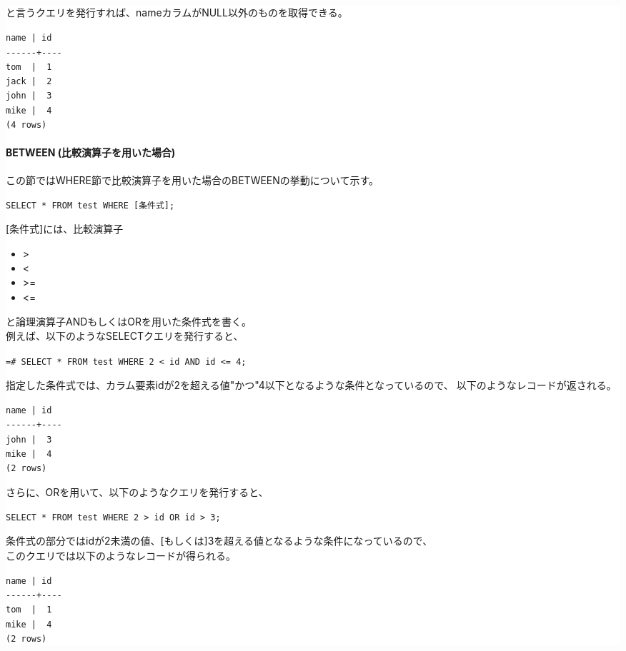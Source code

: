と言うクエリを発行すれば、nameカラムがNULL以外のものを取得できる。

```
name | id
------+----
tom  |  1
jack |  2
john |  3
mike |  4
(4 rows)
```

#### BETWEEN (比較演算子を用いた場合)
この節ではWHERE節で比較演算子を用いた場合のBETWEENの挙動について示す。
```
SELECT * FROM test WHERE [条件式];
```

[条件式]には、比較演算子

* \>
* \<
* \>=
* \<=

と論理演算子ANDもしくはORを用いた条件式を書く。  
例えば、以下のようなSELECTクエリを発行すると、

```
=# SELECT * FROM test WHERE 2 < id AND id <= 4;
```

指定した条件式では、カラム要素idが2を超える値"かつ"4以下となるような条件となっているので、
以下のようなレコードが返される。  

```
name | id
------+----
john |  3
mike |  4
(2 rows)
```

さらに、ORを用いて、以下のようなクエリを発行すると、  

```
SELECT * FROM test WHERE 2 > id OR id > 3;
```

条件式の部分ではidが2未満の値、[もしくは]3を超える値となるような条件になっているので、  
このクエリでは以下のようなレコードが得られる。

```
name | id
------+----
tom  |  1
mike |  4
(2 rows)
```

